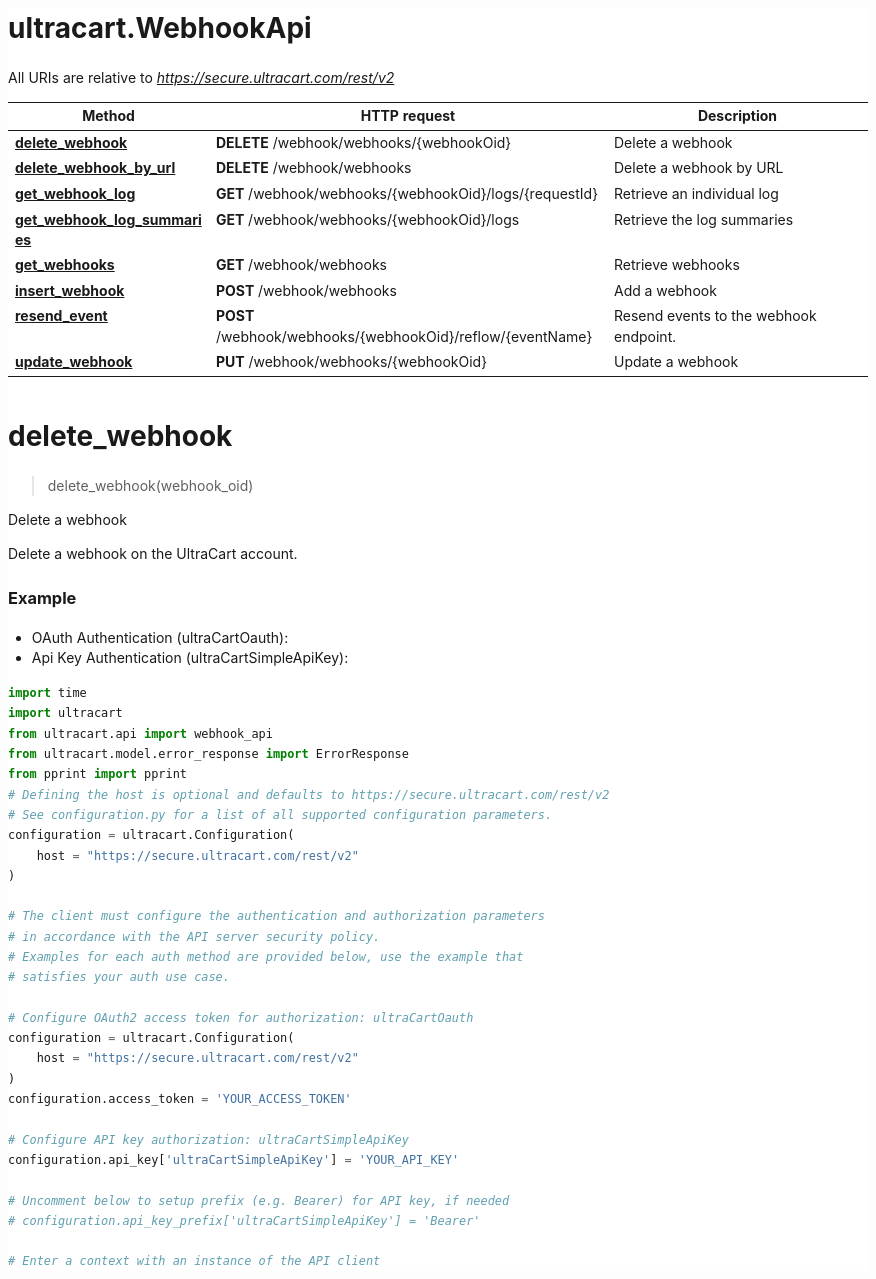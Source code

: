 # ultracart.WebhookApi

All URIs are relative to *https://secure.ultracart.com/rest/v2*

Method | HTTP request | Description
------------- | ------------- | -------------
[**delete_webhook**](WebhookApi.md#delete_webhook) | **DELETE** /webhook/webhooks/{webhookOid} | Delete a webhook
[**delete_webhook_by_url**](WebhookApi.md#delete_webhook_by_url) | **DELETE** /webhook/webhooks | Delete a webhook by URL
[**get_webhook_log**](WebhookApi.md#get_webhook_log) | **GET** /webhook/webhooks/{webhookOid}/logs/{requestId} | Retrieve an individual log
[**get_webhook_log_summaries**](WebhookApi.md#get_webhook_log_summaries) | **GET** /webhook/webhooks/{webhookOid}/logs | Retrieve the log summaries
[**get_webhooks**](WebhookApi.md#get_webhooks) | **GET** /webhook/webhooks | Retrieve webhooks
[**insert_webhook**](WebhookApi.md#insert_webhook) | **POST** /webhook/webhooks | Add a webhook
[**resend_event**](WebhookApi.md#resend_event) | **POST** /webhook/webhooks/{webhookOid}/reflow/{eventName} | Resend events to the webhook endpoint.
[**update_webhook**](WebhookApi.md#update_webhook) | **PUT** /webhook/webhooks/{webhookOid} | Update a webhook


# **delete_webhook**
> delete_webhook(webhook_oid)

Delete a webhook

Delete a webhook on the UltraCart account. 

### Example

* OAuth Authentication (ultraCartOauth):
* Api Key Authentication (ultraCartSimpleApiKey):

```python
import time
import ultracart
from ultracart.api import webhook_api
from ultracart.model.error_response import ErrorResponse
from pprint import pprint
# Defining the host is optional and defaults to https://secure.ultracart.com/rest/v2
# See configuration.py for a list of all supported configuration parameters.
configuration = ultracart.Configuration(
    host = "https://secure.ultracart.com/rest/v2"
)

# The client must configure the authentication and authorization parameters
# in accordance with the API server security policy.
# Examples for each auth method are provided below, use the example that
# satisfies your auth use case.

# Configure OAuth2 access token for authorization: ultraCartOauth
configuration = ultracart.Configuration(
    host = "https://secure.ultracart.com/rest/v2"
)
configuration.access_token = 'YOUR_ACCESS_TOKEN'

# Configure API key authorization: ultraCartSimpleApiKey
configuration.api_key['ultraCartSimpleApiKey'] = 'YOUR_API_KEY'

# Uncomment below to setup prefix (e.g. Bearer) for API key, if needed
# configuration.api_key_prefix['ultraCartSimpleApiKey'] = 'Bearer'

# Enter a context with an instance of the API client
```